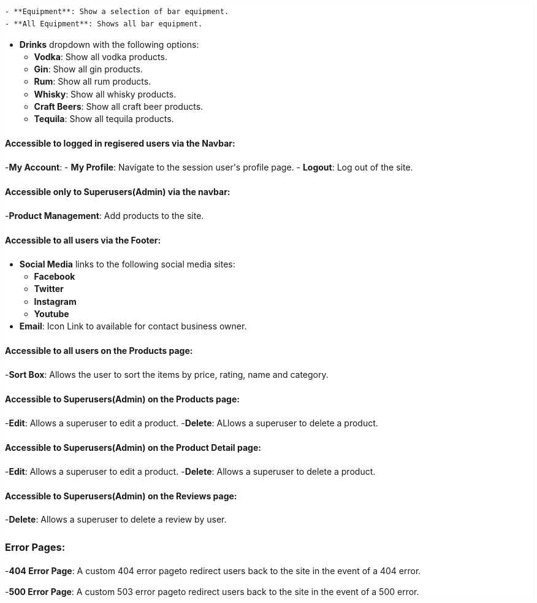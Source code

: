     - **Equipment**: Show a selection of bar equipment.
    - **All Equipment**: Shows all bar equipment.
- **Drinks** dropdown with the following options:
    - **Vodka**: Show all vodka products.
    - **Gin**: Show all gin products.
    - **Rum**: Show all rum products.
    - **Whisky**: Show all whisky products.
    - **Craft Beers**: Show all craft beer products.
    - **Tequila**: Show all tequila products.


#### Accessible to logged in regisered users via the Navbar:

-**My Account**:
    - **My Profile**: Navigate to the session user's profile page.
    - **Logout**: Log out of the site.

#### Accessible only to Superusers(Admin) via the navbar:

-**Product Management**: Add products to the site.

#### Accessible to all users via the Footer:

- **Social Media** links to the following social media sites:
    - **Facebook**
    - **Twitter**
    - **Instagram**
    - **Youtube**
- **Email**: Icon Link to available for contact business owner.

#### Accessible to all users on the Products page:

-**Sort Box**: Allows the user to sort the items by price, rating, name and category.

#### Accessible to Superusers(Admin) on the Products page:

-**Edit**: Allows a superuser to edit a product.
-**Delete**: ALlows a superuser to delete a product.

#### Accessible to Superusers(Admin) on the Product Detail page:

-**Edit**: Allows a superuser to edit a product.
-**Delete**: Allows a superuser to delete a product.

#### Accessible to Superusers(Admin) on the Reviews page:

-**Delete**: Allows a superuser to delete a review by user.

### Error Pages:

-**404 Error Page**: A custom 404 error pageto redirect users back to the site in the event of a 404 error.

-**500 Error Page**: A custom 503 error pageto redirect users back to the site in the event of a 500 error.
